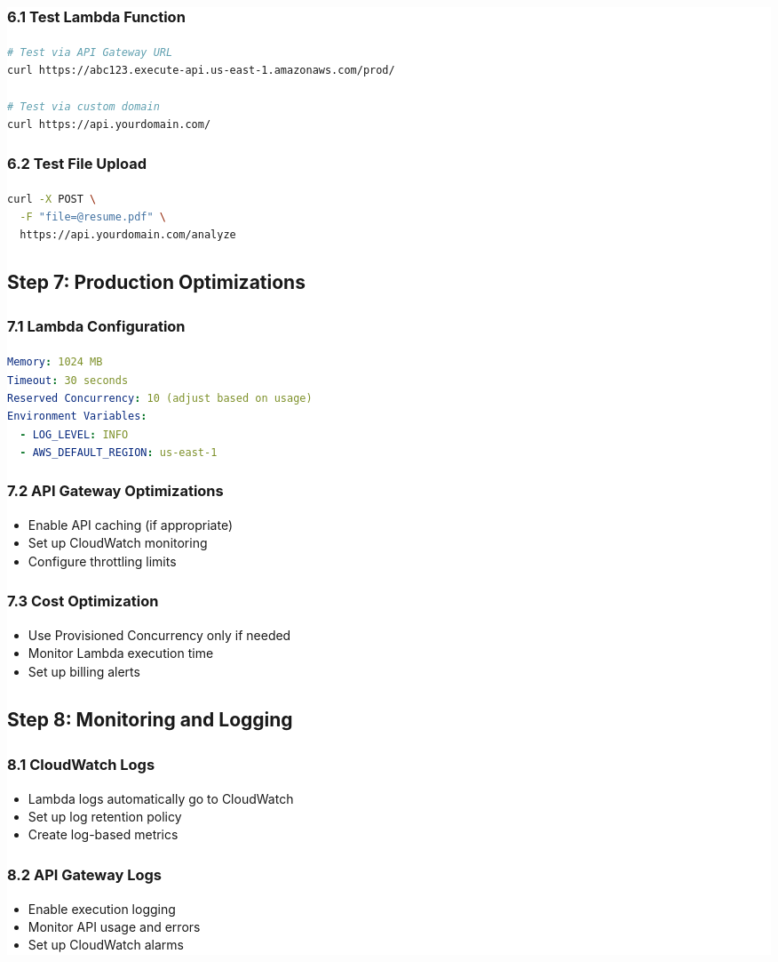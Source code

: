 ### 6.1 Test Lambda Function
```bash
# Test via API Gateway URL
curl https://abc123.execute-api.us-east-1.amazonaws.com/prod/

# Test via custom domain
curl https://api.yourdomain.com/
```

### 6.2 Test File Upload
```bash
curl -X POST \
  -F "file=@resume.pdf" \
  https://api.yourdomain.com/analyze
```

## Step 7: Production Optimizations

### 7.1 Lambda Configuration
```yaml
Memory: 1024 MB
Timeout: 30 seconds
Reserved Concurrency: 10 (adjust based on usage)
Environment Variables:
  - LOG_LEVEL: INFO
  - AWS_DEFAULT_REGION: us-east-1
```

### 7.2 API Gateway Optimizations
- Enable API caching (if appropriate)
- Set up CloudWatch monitoring
- Configure throttling limits

### 7.3 Cost Optimization
- Use Provisioned Concurrency only if needed
- Monitor Lambda execution time
- Set up billing alerts

## Step 8: Monitoring and Logging

### 8.1 CloudWatch Logs
- Lambda logs automatically go to CloudWatch
- Set up log retention policy
- Create log-based metrics

### 8.2 API Gateway Logs
- Enable execution logging
- Monitor API usage and errors
- Set up CloudWatch alarms

